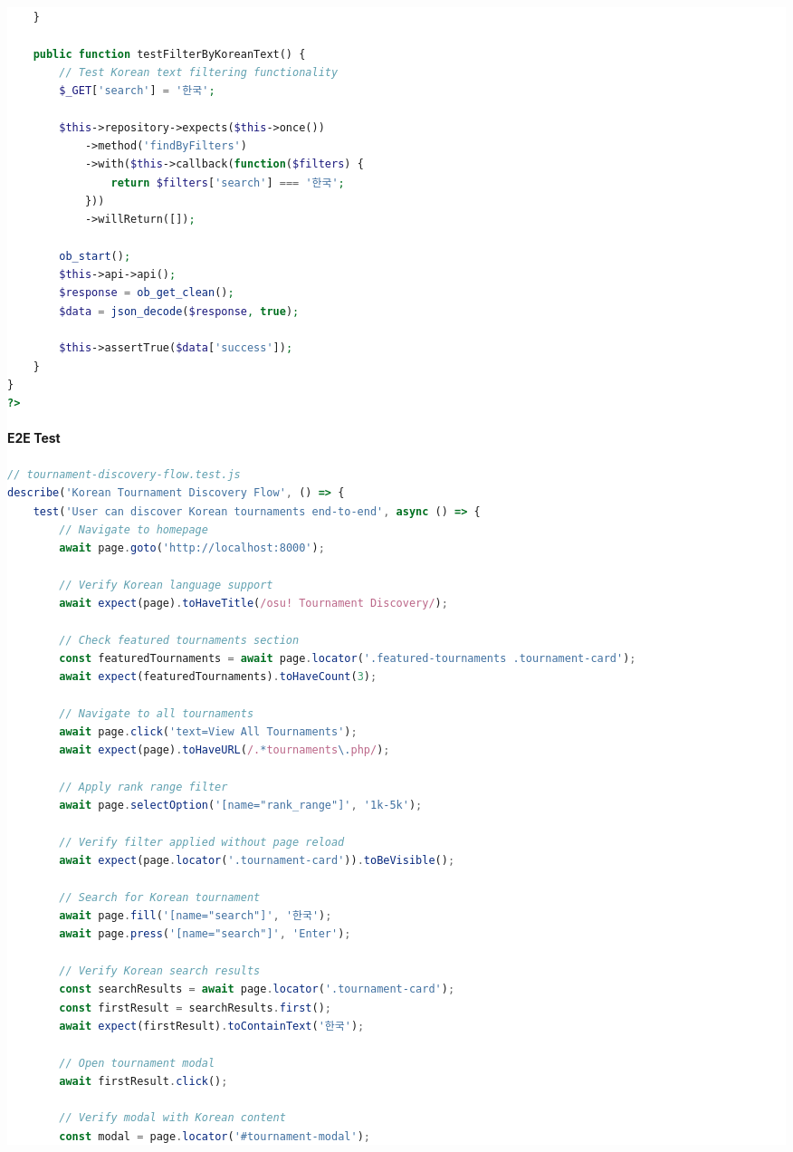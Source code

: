 ```php
    }

    public function testFilterByKoreanText() {
        // Test Korean text filtering functionality
        $_GET['search'] = '한국';
        
        $this->repository->expects($this->once())
            ->method('findByFilters')
            ->with($this->callback(function($filters) {
                return $filters['search'] === '한국';
            }))
            ->willReturn([]);

        ob_start();
        $this->api->api();
        $response = ob_get_clean();
        $data = json_decode($response, true);

        $this->assertTrue($data['success']);
    }
}
?>
```

#### E2E Test
```javascript
// tournament-discovery-flow.test.js
describe('Korean Tournament Discovery Flow', () => {
    test('User can discover Korean tournaments end-to-end', async () => {
        // Navigate to homepage
        await page.goto('http://localhost:8000');
        
        // Verify Korean language support
        await expect(page).toHaveTitle(/osu! Tournament Discovery/);
        
        // Check featured tournaments section
        const featuredTournaments = await page.locator('.featured-tournaments .tournament-card');
        await expect(featuredTournaments).toHaveCount(3);
        
        // Navigate to all tournaments
        await page.click('text=View All Tournaments');
        await expect(page).toHaveURL(/.*tournaments\.php/);
        
        // Apply rank range filter
        await page.selectOption('[name="rank_range"]', '1k-5k');
        
        // Verify filter applied without page reload
        await expect(page.locator('.tournament-card')).toBeVisible();
        
        // Search for Korean tournament
        await page.fill('[name="search"]', '한국');
        await page.press('[name="search"]', 'Enter');
        
        // Verify Korean search results
        const searchResults = await page.locator('.tournament-card');
        const firstResult = searchResults.first();
        await expect(firstResult).toContainText('한국');
        
        // Open tournament modal
        await firstResult.click();
        
        // Verify modal with Korean content
        const modal = page.locator('#tournament-modal');
```